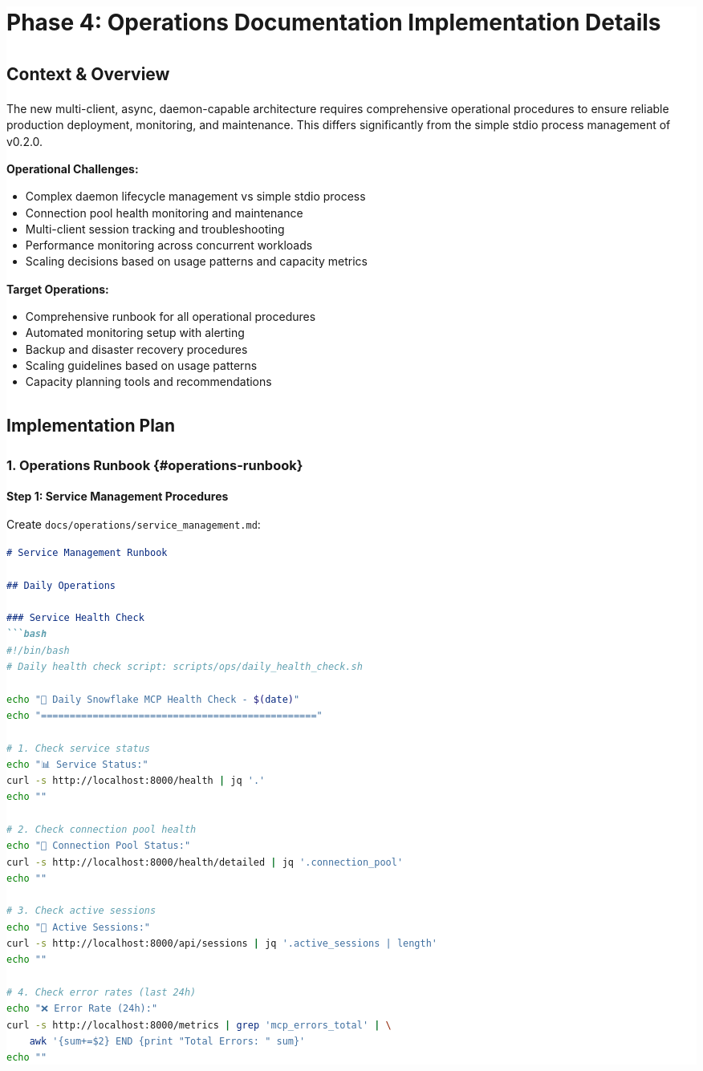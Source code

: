 # Phase 4: Operations Documentation Implementation Details

## Context & Overview

The new multi-client, async, daemon-capable architecture requires comprehensive operational procedures to ensure reliable production deployment, monitoring, and maintenance. This differs significantly from the simple stdio process management of v0.2.0.

**Operational Challenges:**
- Complex daemon lifecycle management vs simple stdio process
- Connection pool health monitoring and maintenance
- Multi-client session tracking and troubleshooting
- Performance monitoring across concurrent workloads
- Scaling decisions based on usage patterns and capacity metrics

**Target Operations:**
- Comprehensive runbook for all operational procedures
- Automated monitoring setup with alerting
- Backup and disaster recovery procedures
- Scaling guidelines based on usage patterns
- Capacity planning tools and recommendations

## Implementation Plan

### 1. Operations Runbook {#operations-runbook}

**Step 1: Service Management Procedures**

Create `docs/operations/service_management.md`:

```markdown
# Service Management Runbook

## Daily Operations

### Service Health Check
```bash
#!/bin/bash
# Daily health check script: scripts/ops/daily_health_check.sh

echo "🏥 Daily Snowflake MCP Health Check - $(date)"
echo "================================================"

# 1. Check service status
echo "📊 Service Status:"
curl -s http://localhost:8000/health | jq '.'
echo ""

# 2. Check connection pool health
echo "🔗 Connection Pool Status:"
curl -s http://localhost:8000/health/detailed | jq '.connection_pool'
echo ""

# 3. Check active sessions
echo "👥 Active Sessions:"
curl -s http://localhost:8000/api/sessions | jq '.active_sessions | length'
echo ""

# 4. Check error rates (last 24h)
echo "❌ Error Rate (24h):"
curl -s http://localhost:8000/metrics | grep 'mcp_errors_total' | \
    awk '{sum+=$2} END {print "Total Errors: " sum}'
echo ""
```